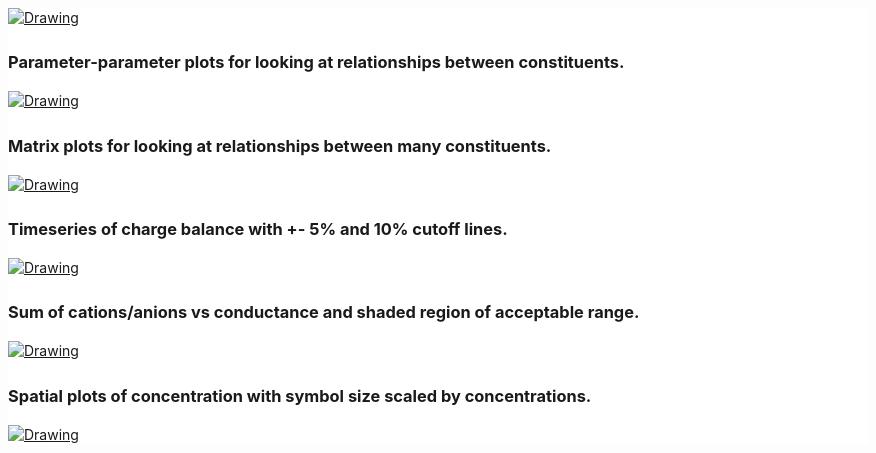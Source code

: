 <p><a href="https://raw.githubusercontent.com/USGS-R/QWToolbox/master/vignettes/seasonalbox.jpeg" target="_blank"><img src="https://raw.githubusercontent.com/USGS-R/QWToolbox/master/vignettes/seasonalbox.jpeg" alt="Drawing" style="max-width:100%;"></a></p>

<h3>
<a id="user-content-parameter-parameter-plots-for-looking-at-relationships-between-constituents" class="anchor" href="#parameter-parameter-plots-for-looking-at-relationships-between-constituents" aria-hidden="true"><span class="octicon octicon-link"></span></a>Parameter-parameter plots for looking at relationships between constituents.</h3>

<p><a href="https://raw.githubusercontent.com/USGS-R/QWToolbox/master/vignettes/parmparm.jpeg" target="_blank"><img src="https://raw.githubusercontent.com/USGS-R/QWToolbox/master/vignettes/parmparm.jpeg" alt="Drawing" style="max-width:100%;"></a></p>

<h3>
<a id="user-content-matrix-plots-for-looking-at-relationships-between-many-constituents" class="anchor" href="#matrix-plots-for-looking-at-relationships-between-many-constituents" aria-hidden="true"><span class="octicon octicon-link"></span></a>Matrix plots for looking at relationships between many constituents.</h3>

<p><a href="https://raw.githubusercontent.com/USGS-R/QWToolbox/master/vignettes/matrixplot.jpeg" target="_blank"><img src="https://raw.githubusercontent.com/USGS-R/QWToolbox/master/vignettes/matrixplot.jpeg" alt="Drawing" style="max-width:100%;"></a></p>

<h3>
<a id="user-content-timeseries-of-charge-balance-with---5-and-10-cutoff-lines" class="anchor" href="#timeseries-of-charge-balance-with---5-and-10-cutoff-lines" aria-hidden="true"><span class="octicon octicon-link"></span></a>Timeseries of charge balance with +- 5% and 10% cutoff lines.</h3>

<p><a href="https://raw.githubusercontent.com/USGS-R/QWToolbox/master/vignettes/cbtimeseries.jpeg" target="_blank"><img src="https://raw.githubusercontent.com/USGS-R/QWToolbox/master/vignettes/cbtimeseries.jpeg" alt="Drawing" style="max-width:100%;"></a></p>

<h3>
<a id="user-content-sum-of-cationsanions-vs-conductance-and-shaded-region-of-acceptable-range" class="anchor" href="#sum-of-cationsanions-vs-conductance-and-shaded-region-of-acceptable-range" aria-hidden="true"><span class="octicon octicon-link"></span></a>Sum of cations/anions vs conductance and shaded region of acceptable range.</h3>

<p><a href="https://raw.githubusercontent.com/USGS-R/QWToolbox/master/vignettes/ionsvscond.jpeg" target="_blank"><img src="https://raw.githubusercontent.com/USGS-R/QWToolbox/master/vignettes/ionsvscond.jpeg" alt="Drawing" style="max-width:100%;"></a></p>

<h3>
<a id="user-content-spatial-plots-of-concentration-with-symbol-size-scaled-by-concentrations" class="anchor" href="#spatial-plots-of-concentration-with-symbol-size-scaled-by-concentrations" aria-hidden="true"><span class="octicon octicon-link"></span></a>Spatial plots of concentration with symbol size scaled by concentrations.</h3>

<p><a href="https://raw.githubusercontent.com/USGS-R/QWToolbox/master/vignettes/spatial.jpeg" target="_blank"><img src="https://raw.githubusercontent.com/USGS-R/QWToolbox/master/vignettes/spatial.jpeg" alt="Drawing" style="max-width:100%;"></a></p>
</article>
  </div>

</div>

<a href="#jump-to-line" rel="facebox[.linejump]" data-hotkey="l" style="display:none">Jump to Line</a>
<div id="jump-to-line" style="display:none">
  <form accept-charset="UTF-8" class="js-jump-to-line-form">
    <input class="linejump-input js-jump-to-line-field" type="text" placeholder="Jump to line&hellip;" autofocus>
    <button type="submit" class="btn">Go</button>
  </form>
</div>
